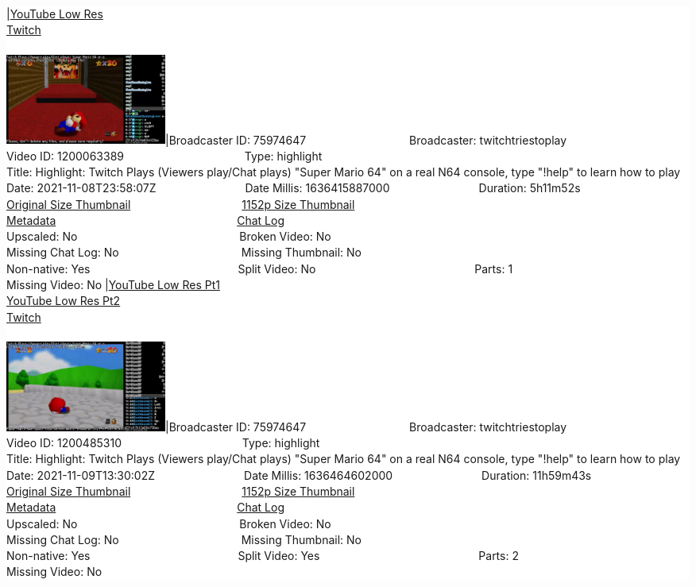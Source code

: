 |[YouTube Low Res](https://www.youtube.com/watch?v=AVs27JaGCjo)<br>[Twitch](https://www.twitch.tv/videos/1200063389)<br><br>[<img src="../../../../../75974647/videos/thumbnails_1152p/2021/11/1636415887000_2021_11_08T23_58_07Z_75974647_1200063389_videos_thumbnails_1152p_thumb1200063389-2048x1152.jpg" width="200">](https://www.youtube.com/watch?v=AVs27JaGCjo)|Broadcaster ID: 75974647          Broadcaster: twitchtriestoplay<br>Video ID: 1200063389             Type: highlight<br>Title: Highlight: Twitch Plays (Viewers play/Chat plays) "Super Mario 64" on a real N64 console, type "!help" to learn how to play<br>Date: 2021-11-08T23:58:07Z        Date Millis: 1636415887000        Duration: 5h11m52s<br>[Original Size Thumbnail](../../../../../75974647/videos/thumbnails_orig/2021/11/1636415887000_2021_11_08T23_58_07Z_75974647_1200063389_videos_thumbnails_orig_thumb1200063389-0x0.jpg)          [1152p Size Thumbnail](../../../../../75974647/videos/thumbnails_1152p/2021/11/1636415887000_2021_11_08T23_58_07Z_75974647_1200063389_videos_thumbnails_1152p_thumb1200063389-2048x1152.jpg)<br>[Metadata](../../../../../75974647/videos/metadata/2021/11/1636415887000_2021_11_08T23_58_07Z_75974647_1200063389_video_metadata.json)                 [Chat Log](../../../../../75974647/videos/chatlogs/2021/11/2021-11-08T23_58_07Z_75974647_1200063389_chat.json)<br>Upscaled: No                Broken Video: No<br>Missing Chat Log: No           Missing Thumbnail: No<br>Non-native: Yes              Split Video: No               Parts: 1<br>Missing Video: No
|[YouTube Low Res Pt1](https://www.youtube.com/watch?v=XIYEJJ11Ju4)<br>[YouTube Low Res Pt2](https://www.youtube.com/watch?v=i2XjpwBYIOY)<br>[Twitch](https://www.twitch.tv/videos/1200485310)<br><br>[<img src="../../../../../75974647/videos/thumbnails_1152p/2021/11/1636464602000_2021_11_09T13_30_02Z_75974647_1200485310_videos_thumbnails_1152p_thumb1200485310-2048x1152.jpg" width="200">](https://www.youtube.com/watch?v=XIYEJJ11Ju4)|Broadcaster ID: 75974647          Broadcaster: twitchtriestoplay<br>Video ID: 1200485310             Type: highlight<br>Title: Highlight: Twitch Plays (Viewers play/Chat plays) "Super Mario 64" on a real N64 console, type "!help" to learn how to play<br>Date: 2021-11-09T13:30:02Z        Date Millis: 1636464602000        Duration: 11h59m43s<br>[Original Size Thumbnail](../../../../../75974647/videos/thumbnails_orig/2021/11/1636464602000_2021_11_09T13_30_02Z_75974647_1200485310_videos_thumbnails_orig_thumb1200485310-0x0.jpg)          [1152p Size Thumbnail](../../../../../75974647/videos/thumbnails_1152p/2021/11/1636464602000_2021_11_09T13_30_02Z_75974647_1200485310_videos_thumbnails_1152p_thumb1200485310-2048x1152.jpg)<br>[Metadata](../../../../../75974647/videos/metadata/2021/11/1636464602000_2021_11_09T13_30_02Z_75974647_1200485310_video_metadata.json)                 [Chat Log](../../../../../75974647/videos/chatlogs/2021/11/2021-11-09T13_30_02Z_75974647_1200485310_chat.json)<br>Upscaled: No                Broken Video: No<br>Missing Chat Log: No           Missing Thumbnail: No<br>Non-native: Yes              Split Video: Yes               Parts: 2<br>Missing Video: No